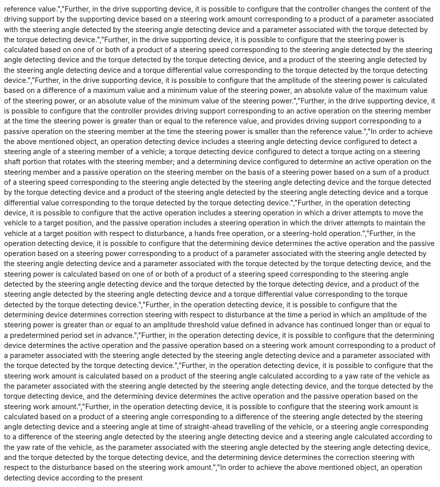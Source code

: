 reference value.","Further, in the drive supporting device, it is possible to configure that the controller changes the content of the driving support by the supporting device based on a steering work amount corresponding to a product of a parameter associated with the steering angle detected by the steering angle detecting device and a parameter associated with the torque detected by the torque detecting device.","Further, in the drive supporting device, it is possible to configure that the steering power is calculated based on one of or both of a product of a steering speed corresponding to the steering angle detected by the steering angle detecting device and the torque detected by the torque detecting device, and a product of the steering angle detected by the steering angle detecting device and a torque differential value corresponding to the torque detected by the torque detecting device.","Further, in the drive supporting device, it is possible to configure that the amplitude of the steering power is calculated based on a difference of a maximum value and a minimum value of the steering power, an absolute value of the maximum value of the steering power, or an absolute value of the minimum value of the steering power.","Further, in the drive supporting device, it is possible to configure that the controller provides driving support corresponding to an active operation on the steering member at the time the steering power is greater than or equal to the reference value, and provides driving support corresponding to a passive operation on the steering member at the time the steering power is smaller than the reference value.","In order to achieve the above mentioned object, an operation detecting device includes a steering angle detecting device configured to detect a steering angle of a steering member of a vehicle; a torque detecting device configured to detect a torque acting on a steering shaft portion that rotates with the steering member; and a determining device configured to determine an active operation on the steering member and a passive operation on the steering member on the basis of a steering power based on a sum of a product of a steering speed corresponding to the steering angle detected by the steering angle detecting device and the torque detected by the torque detecting device and a product of the steering angle detected by the steering angle detecting device and a torque differential value corresponding to the torque detected by the torque detecting device.","Further, in the operation detecting device, it is possible to configure that the active operation includes a steering operation in which a driver attempts to move the vehicle to a target position, and the passive operation includes a steering operation in which the driver attempts to maintain the vehicle at a target position with respect to disturbance, a hands free operation, or a steering-hold operation.","Further, in the operation detecting device, it is possible to configure that the determining device determines the active operation and the passive operation based on a steering power corresponding to a product of a parameter associated with the steering angle detected by the steering angle detecting device and a parameter associated with the torque detected by the torque detecting device, and the steering power is calculated based on one of or both of a product of a steering speed corresponding to the steering angle detected by the steering angle detecting device and the torque detected by the torque detecting device, and a product of the steering angle detected by the steering angle detecting device and a torque differential value corresponding to the torque detected by the torque detecting device.","Further, in the operation detecting device, it is possible to configure that the determining device determines correction steering with respect to disturbance at the time a period in which an amplitude of the steering power is greater than or equal to an amplitude threshold value defined in advance has continued longer than or equal to a predetermined period set in advance.","Further, in the operation detecting device, it is possible to configure that the determining device determines the active operation and the passive operation based on a steering work amount corresponding to a product of a parameter associated with the steering angle detected by the steering angle detecting device and a parameter associated with the torque detected by the torque detecting device.","Further, in the operation detecting device, it is possible to configure that the steering work amount is calculated based on a product of the steering angle calculated according to a yaw rate of the vehicle as the parameter associated with the steering angle detected by the steering angle detecting device, and the torque detected by the torque detecting device, and the determining device determines the active operation and the passive operation based on the steering work amount.","Further, in the operation detecting device, it is possible to configure that the steering work amount is calculated based on a product of a steering angle corresponding to a difference of the steering angle detected by the steering angle detecting device and a steering angle at time of straight-ahead travelling of the vehicle, or a steering angle corresponding to a difference of the steering angle detected by the steering angle detecting device and a steering angle calculated according to the yaw rate of the vehicle, as the parameter associated with the steering angle detected by the steering angle detecting device, and the torque detected by the torque detecting device, and the determining device determines the correction steering with respect to the disturbance based on the steering work amount.","In order to achieve the above mentioned object, an operation detecting device according to the present